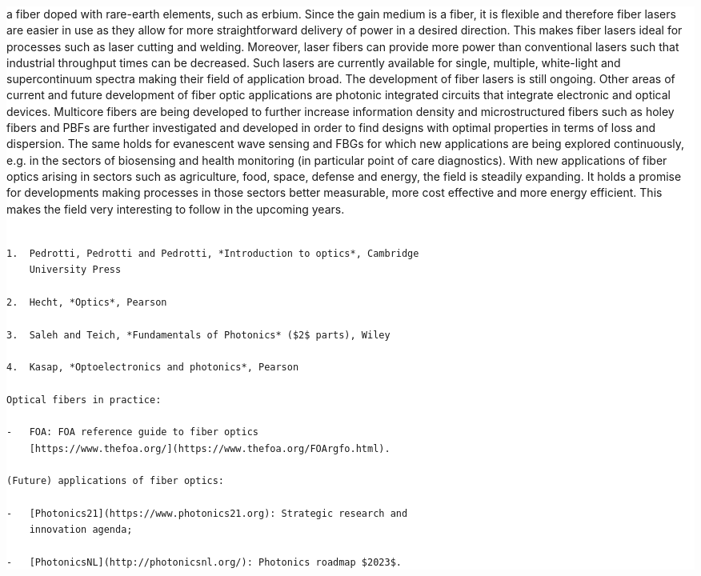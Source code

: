 a fiber doped with rare-earth elements, such as erbium. Since the gain
medium is a fiber, it is flexible and therefore fiber lasers are easier
in use as they allow for more straightforward delivery of power in a
desired direction. This makes fiber lasers ideal for processes such as
laser cutting and welding. Moreover, laser fibers can provide more power
than conventional lasers such that industrial throughput times can be
decreased. Such lasers are currently available for single, multiple,
white-light and supercontinuum spectra making their field of application
broad. The development of fiber lasers is still ongoing.
Other areas of current and future development of fiber optic
applications are photonic integrated circuits that integrate electronic
and optical devices. Multicore fibers are being developed to further
increase information density and microstructured fibers such as holey
fibers and PBFs are further investigated and developed in order to find
designs with optimal properties in terms of loss and dispersion. The
same holds for evanescent wave sensing and FBGs for which new
applications are being explored continuously, e.g. in the sectors of
biosensing and health monitoring (in particular point of care
diagnostics).
With new applications of fiber optics arising in sectors such as
agriculture, food, space, defense and energy, the field is steadily
expanding. It holds a promise for developments making processes in those
sectors better measurable, more cost effective and more energy
efficient. This makes the field very interesting to follow in the
upcoming years.

```{admonition} General optics and theory of optical fibers:

1.  Pedrotti, Pedrotti and Pedrotti, *Introduction to optics*, Cambridge
    University Press

2.  Hecht, *Optics*, Pearson

3.  Saleh and Teich, *Fundamentals of Photonics* ($2$ parts), Wiley

4.  Kasap, *Optoelectronics and photonics*, Pearson

Optical fibers in practice:

-   FOA: FOA reference guide to fiber optics
    [https://www.thefoa.org/](https://www.thefoa.org/FOArgfo.html).

(Future) applications of fiber optics:

-   [Photonics21](https://www.photonics21.org): Strategic research and
    innovation agenda;

-   [PhotonicsNL](http://photonicsnl.org/): Photonics roadmap $2023$.
```

[^1]: The dB, or decibel is a unit to quantify loss and gain. The gain
    in dB is calculated as
    $G_{\text{dB}}=10\log_{10}(P_{\text{out}}/P_{\text{in}})$, where
    $P_{\text{in(out)}}$ is the (optical) power entering (leaving) a
    component or device. Loss in dB equals $-G_{\text{dB}}$. The
    advantage of using the unit dB is that the total gain or loss of a
    system can be calculated using addition and subtraction instead of
    multiplication and division. This is due to its definition using the
    logarithm.

[^2]: Due to the continuity condition, the field parallel to the
    interface of the mirror is $0$. To show the correctness of this
    phase factor is left as an exercise to the reader.

